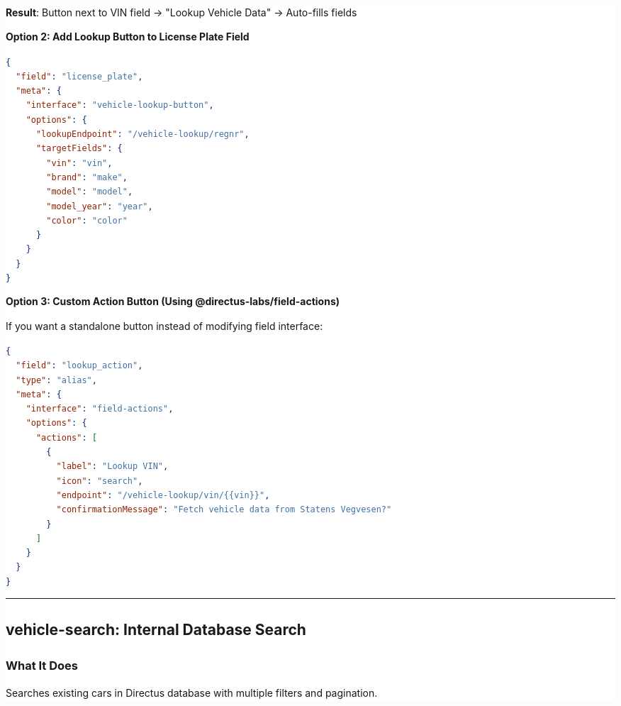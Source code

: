 **Result**: Button next to VIN field → "Lookup Vehicle Data" → Auto-fills fields

**Option 2: Add Lookup Button to License Plate Field**

```json
{
  "field": "license_plate",
  "meta": {
    "interface": "vehicle-lookup-button",
    "options": {
      "lookupEndpoint": "/vehicle-lookup/regnr",
      "targetFields": {
        "vin": "vin",
        "brand": "make",
        "model": "model",
        "model_year": "year",
        "color": "color"
      }
    }
  }
}
```

**Option 3: Custom Action Button (Using @directus-labs/field-actions)**

If you want a standalone button instead of modifying field interface:

```json
{
  "field": "lookup_action",
  "type": "alias",
  "meta": {
    "interface": "field-actions",
    "options": {
      "actions": [
        {
          "label": "Lookup VIN",
          "icon": "search",
          "endpoint": "/vehicle-lookup/vin/{{vin}}",
          "confirmationMessage": "Fetch vehicle data from Statens Vegvesen?"
        }
      ]
    }
  }
}
```

---

## vehicle-search: Internal Database Search

### What It Does
Searches existing cars in Directus database with multiple filters and pagination.
